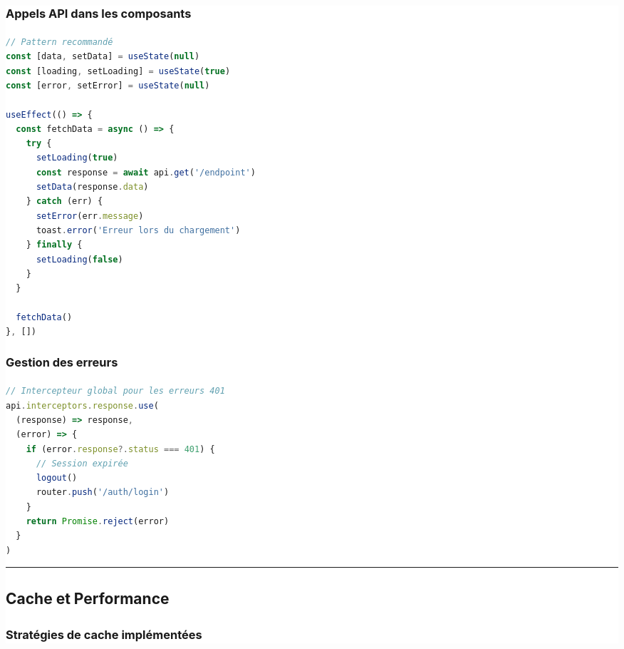 ```javascript
```

### Appels API dans les composants

```javascript
// Pattern recommandé
const [data, setData] = useState(null)
const [loading, setLoading] = useState(true)
const [error, setError] = useState(null)

useEffect(() => {
  const fetchData = async () => {
    try {
      setLoading(true)
      const response = await api.get('/endpoint')
      setData(response.data)
    } catch (err) {
      setError(err.message)
      toast.error('Erreur lors du chargement')
    } finally {
      setLoading(false)
    }
  }

  fetchData()
}, [])
```

### Gestion des erreurs

```javascript
// Intercepteur global pour les erreurs 401
api.interceptors.response.use(
  (response) => response,
  (error) => {
    if (error.response?.status === 401) {
      // Session expirée
      logout()
      router.push('/auth/login')
    }
    return Promise.reject(error)
  }
)
```

---

## Cache et Performance

### Stratégies de cache implémentées
